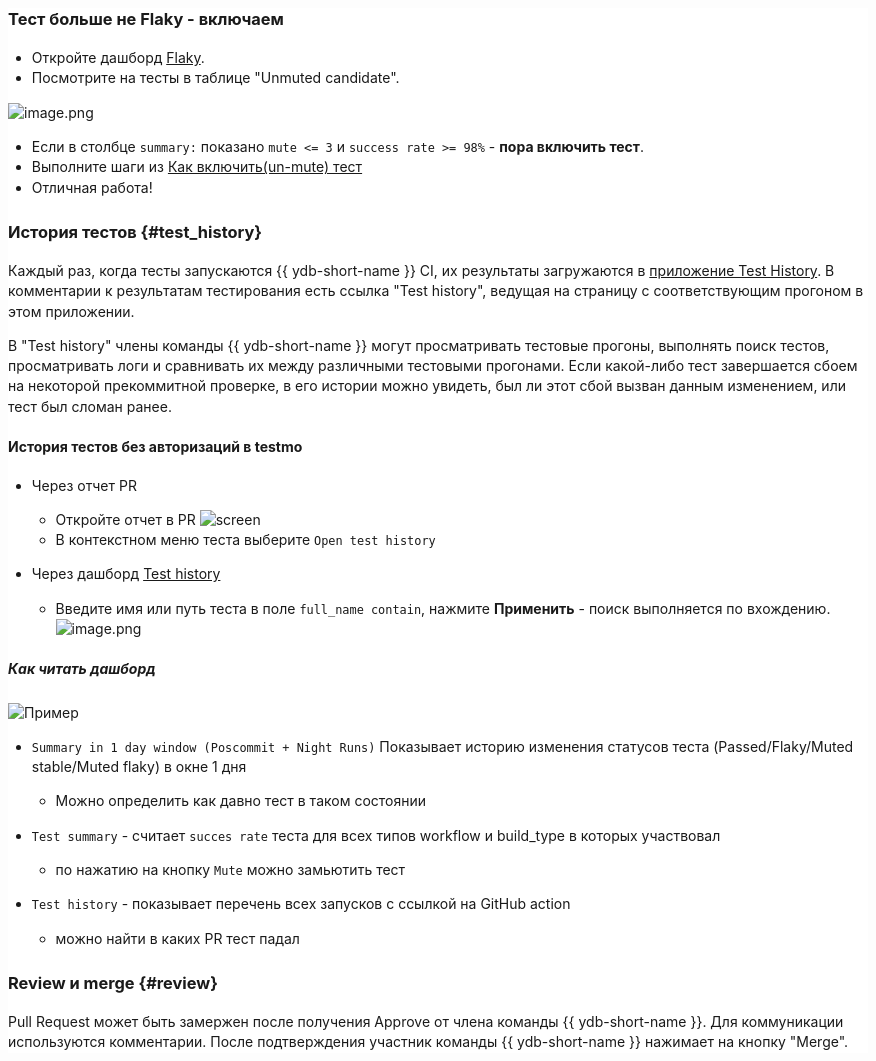 ### Тест больше не Flaky - включаем <a id="unmute-flaky"></a>

* Откройте дашборд [Flaky](https://datalens.yandex/4un3zdm0zcnyr).
* Посмотрите на тесты в таблице "Unmuted candidate".

![image.png](https://storage.yandexcloud.net/ydb-public-images/unmute.png)

* Если в столбце `summary:` показано `mute <= 3` и `success rate >= 98%` - **пора включить тест**.
* Выполните шаги из [Как включить(un-mute) тест ](#how-to-unmute)
* Отличная работа!

### История тестов {#test_history}

Каждый раз, когда тесты запускаются {{ ydb-short-name }} CI, их результаты загружаются в [приложение Test History](https://nebius.testmo.net/projects/view/1). В комментарии к результатам тестирования есть ссылка "Test history", ведущая на страницу с соответствующим прогоном в этом приложении.

В "Test history" члены команды {{ ydb-short-name }} могут просматривать тестовые прогоны, выполнять поиск тестов, просматривать логи и сравнивать их между различными тестовыми прогонами. Если какой-либо тест завершается сбоем на некоторой прекоммитной проверке, в его истории можно увидеть, был ли этот сбой вызван данным изменением, или тест был сломан ранее.

#### История тестов без авторизаций в testmo

- Через отчет PR
  - Откройте отчет в PR ![screen](https://storage.yandexcloud.net/ydb-public-images/report_mute.png)
  - В контекстном меню теста выберите `Open test history`

 - Через дашборд [Test history](https://datalens.yandex/4un3zdm0zcnyr?tab=A4)
  
    - Введите имя или путь теста в поле `full_name contain`, нажмите **Применить** - поиск выполняется по вхождению.  ![image.png](https://storage.yandexcloud.net/ydb-public-images/mute_candidate.png)

##### Как читать дашборд

![Пример](https://storage.yandexcloud.net/ydb-public-images/history_example.png)

* `Summary in 1 day window (Poscommit + Night Runs)` Показывает историю изменения статусов теста (Passed/Flaky/Muted stable/Muted flaky) в окне 1 дня

  * Можно определить как давно тест в таком состоянии

* `Test summary` - считает `succes rate` теста для всех типов workflow и build_type в которых участвовал

  * по нажатию на кнопку `Mute` можно замьютить тест

* `Test history` - показывает перечень всех запусков с ссылкой на GitHub action

  * можно найти в каких PR тест падал

### Review и merge {#review}

Pull Request может быть замержен после получения Approve от члена команды {{ ydb-short-name }}. Для коммуникации используются комментарии. После подтверждения участник команды {{ ydb-short-name }} нажимает на кнопку "Merge".
